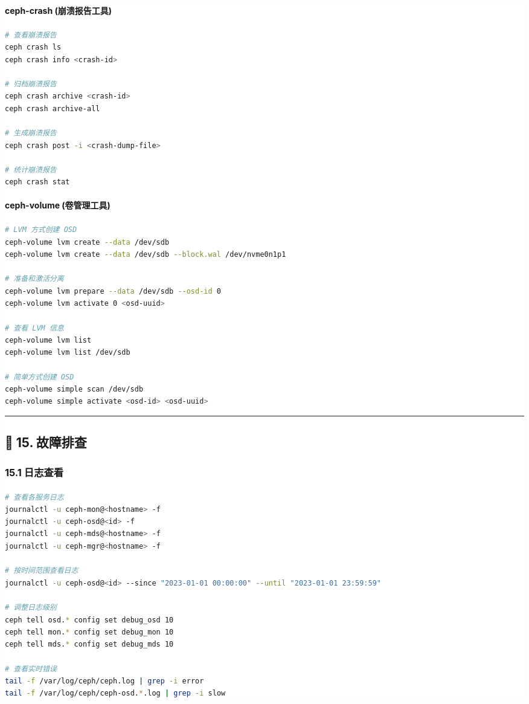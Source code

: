 

#### ceph-crash (崩溃报告工具)
```bash
# 查看崩溃报告
ceph crash ls
ceph crash info <crash-id>

# 归档崩溃报告
ceph crash archive <crash-id>
ceph crash archive-all

# 生成崩溃报告
ceph crash post -i <crash-dump-file>

# 统计崩溃报告
ceph crash stat
```

#### ceph-volume (卷管理工具)
```bash
# LVM 方式创建 OSD
ceph-volume lvm create --data /dev/sdb
ceph-volume lvm create --data /dev/sdb --block.wal /dev/nvme0n1p1

# 准备和激活分离
ceph-volume lvm prepare --data /dev/sdb --osd-id 0
ceph-volume lvm activate 0 <osd-uuid>

# 查看 LVM 信息
ceph-volume lvm list
ceph-volume lvm list /dev/sdb

# 简单方式创建 OSD
ceph-volume simple scan /dev/sdb
ceph-volume simple activate <osd-id> <osd-uuid>
```

---

## 🚨 15. 故障排查

### 15.1 日志查看
```bash
# 查看各服务日志
journalctl -u ceph-mon@<hostname> -f
journalctl -u ceph-osd@<id> -f
journalctl -u ceph-mds@<hostname> -f
journalctl -u ceph-mgr@<hostname> -f

# 按时间范围查看日志
journalctl -u ceph-osd@<id> --since "2023-01-01 00:00:00" --until "2023-01-01 23:59:59"

# 调整日志级别
ceph tell osd.* config set debug_osd 10
ceph tell mon.* config set debug_mon 10
ceph tell mds.* config set debug_mds 10

# 查看实时错误
tail -f /var/log/ceph/ceph.log | grep -i error
tail -f /var/log/ceph/ceph-osd.*.log | grep -i slow
```
